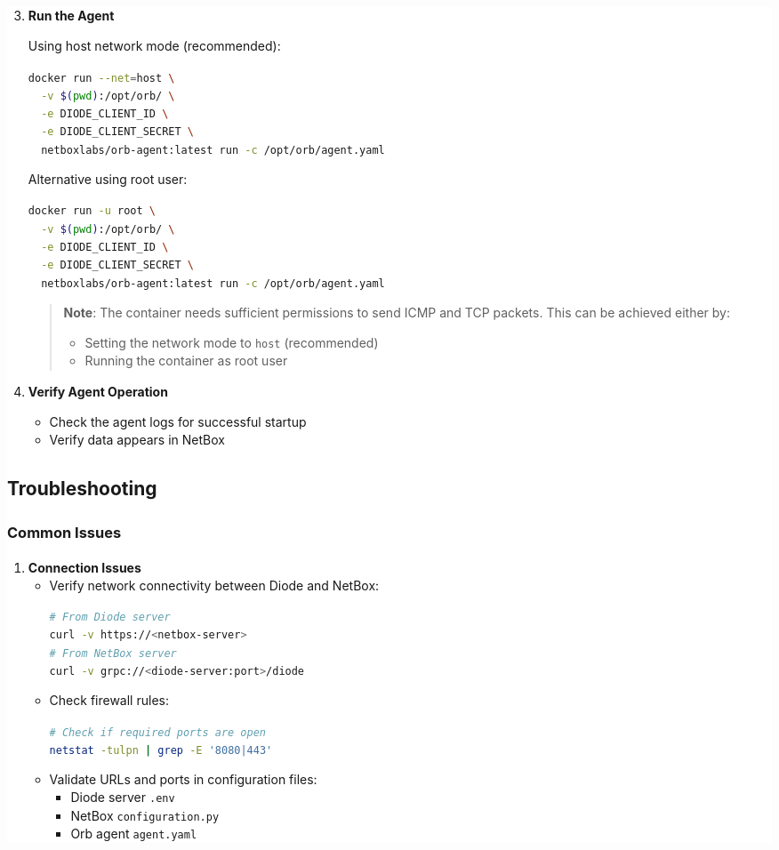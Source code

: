 3. **Run the Agent**
   
   Using host network mode (recommended):
   ```bash
   docker run --net=host \
     -v $(pwd):/opt/orb/ \
     -e DIODE_CLIENT_ID \
     -e DIODE_CLIENT_SECRET \
     netboxlabs/orb-agent:latest run -c /opt/orb/agent.yaml
   ```

   Alternative using root user:
   ```bash
   docker run -u root \
     -v $(pwd):/opt/orb/ \
     -e DIODE_CLIENT_ID \
     -e DIODE_CLIENT_SECRET \
     netboxlabs/orb-agent:latest run -c /opt/orb/agent.yaml
   ```

   > **Note**: The container needs sufficient permissions to send ICMP and TCP packets. This can be achieved either by:
   > - Setting the network mode to `host` (recommended)
   > - Running the container as root user

4. **Verify Agent Operation**
   - Check the agent logs for successful startup
   - Verify data appears in NetBox

## Troubleshooting

### Common Issues

1. **Connection Issues**
   - Verify network connectivity between Diode and NetBox:
     ```bash
     # From Diode server
     curl -v https://<netbox-server>
     # From NetBox server
     curl -v grpc://<diode-server:port>/diode
     ```
   - Check firewall rules:
     ```bash
     # Check if required ports are open
     netstat -tulpn | grep -E '8080|443'
     ```
   - Validate URLs and ports in configuration files:
     - Diode server `.env`
     - NetBox `configuration.py`
     - Orb agent `agent.yaml`
